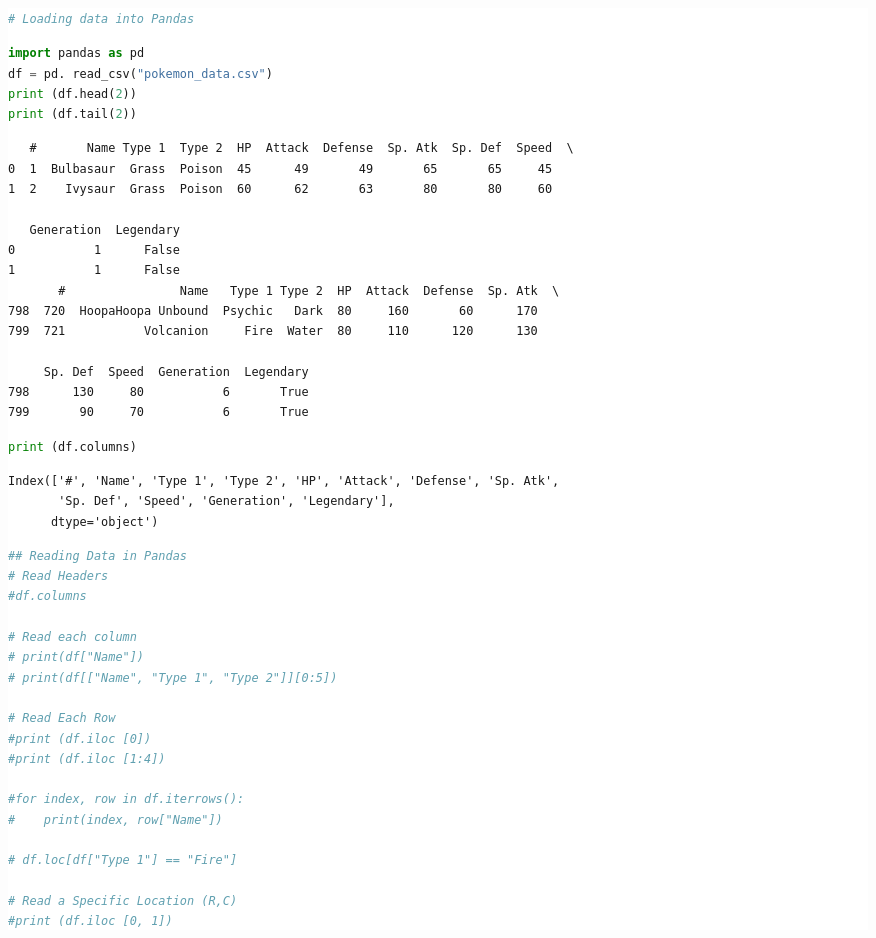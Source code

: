 ```python
# Loading data into Pandas
```


```python
import pandas as pd
df = pd. read_csv("pokemon_data.csv")
print (df.head(2))
print (df.tail(2))
```

       #       Name Type 1  Type 2  HP  Attack  Defense  Sp. Atk  Sp. Def  Speed  \
    0  1  Bulbasaur  Grass  Poison  45      49       49       65       65     45   
    1  2    Ivysaur  Grass  Poison  60      62       63       80       80     60   
    
       Generation  Legendary  
    0           1      False  
    1           1      False  
           #                Name   Type 1 Type 2  HP  Attack  Defense  Sp. Atk  \
    798  720  HoopaHoopa Unbound  Psychic   Dark  80     160       60      170   
    799  721           Volcanion     Fire  Water  80     110      120      130   
    
         Sp. Def  Speed  Generation  Legendary  
    798      130     80           6       True  
    799       90     70           6       True  



```python
print (df.columns)
```

    Index(['#', 'Name', 'Type 1', 'Type 2', 'HP', 'Attack', 'Defense', 'Sp. Atk',
           'Sp. Def', 'Speed', 'Generation', 'Legendary'],
          dtype='object')



```python
## Reading Data in Pandas
# Read Headers
#df.columns

# Read each column
# print(df["Name"])
# print(df[["Name", "Type 1", "Type 2"]][0:5])

# Read Each Row
#print (df.iloc [0])
#print (df.iloc [1:4])

#for index, row in df.iterrows():
#    print(index, row["Name"])

# df.loc[df["Type 1"] == "Fire"]

# Read a Specific Location (R,C)
#print (df.iloc [0, 1])
```
